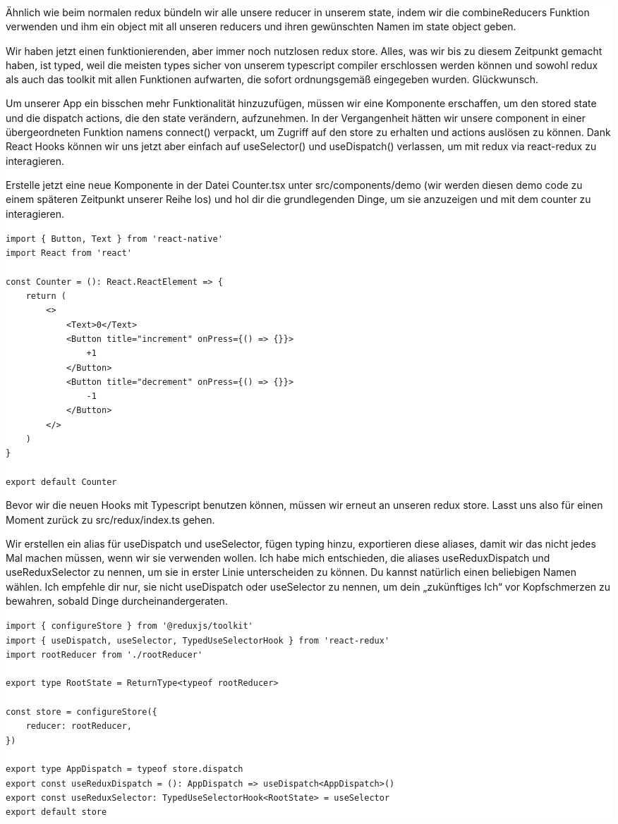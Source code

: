 Ähnlich wie beim normalen redux bündeln wir alle unsere reducer in unserem state, indem wir die combineReducers Funktion verwenden und ihm ein object mit all unseren reducers und ihren gewünschten Namen im state object geben.

Wir haben jetzt einen funktionierenden, aber immer noch nutzlosen redux store. Alles, was wir bis zu diesem Zeitpunkt gemacht haben, ist typed, weil die meisten types sicher von unserem typescript compiler erschlossen werden können und sowohl redux als auch das toolkit mit allen Funktionen aufwarten, die sofort ordnungsgemäß eingegeben wurden. Glückwunsch.

Um unserer App ein bisschen mehr Funktionalität hinzuzufügen, müssen wir eine Komponente erschaffen, um den stored state und die dispatch actions, die den state verändern, aufzunehmen. In der Vergangenheit hätten wir unsere component in einer übergeordneten Funktion namens connect() verpackt, um Zugriff auf den store zu erhalten und actions auslösen zu können. Dank React Hooks können wir uns jetzt aber einfach auf useSelector() und useDispatch() verlassen, um mit redux via react-redux zu interagieren.

Erstelle jetzt eine neue Komponente in der Datei Counter.tsx unter src/components/demo (wir werden diesen demo code zu einem späteren Zeitpunkt unserer Reihe los) und hol dir die grundlegenden Dinge, um sie anzuzeigen und mit dem counter zu interagieren.

```js=
import { Button, Text } from 'react-native'
import React from 'react'

const Counter = (): React.ReactElement => {
    return (
        <>
            <Text>0</Text>
            <Button title="increment" onPress={() => {}}>
                +1
            </Button>
            <Button title="decrement" onPress={() => {}}>
                -1
            </Button>
        </>
    )
}

export default Counter
```

Bevor wir die neuen Hooks mit Typescript benutzen können, müssen wir erneut an unseren redux store. Lasst uns also für einen Moment zurück zu src/redux/index.ts gehen.

Wir erstellen ein alias für useDispatch und useSelector, fügen typing hinzu, exportieren diese aliases, damit wir das nicht jedes Mal machen müssen, wenn wir sie verwenden wollen. Ich habe mich entschieden, die aliases useReduxDispatch und useReduxSelector zu nennen, um sie in erster Linie unterscheiden zu können. Du kannst natürlich einen beliebigen Namen wählen. Ich empfehle dir nur, sie nicht useDispatch oder useSelector zu nennen, um dein „zukünftiges Ich“ vor Kopfschmerzen zu bewahren, sobald Dinge durcheinandergeraten.

```js=
import { configureStore } from '@reduxjs/toolkit'
import { useDispatch, useSelector, TypedUseSelectorHook } from 'react-redux'
import rootReducer from './rootReducer'

export type RootState = ReturnType<typeof rootReducer>

const store = configureStore({
    reducer: rootReducer,
})

export type AppDispatch = typeof store.dispatch
export const useReduxDispatch = (): AppDispatch => useDispatch<AppDispatch>()
export const useReduxSelector: TypedUseSelectorHook<RootState> = useSelector
export default store

```